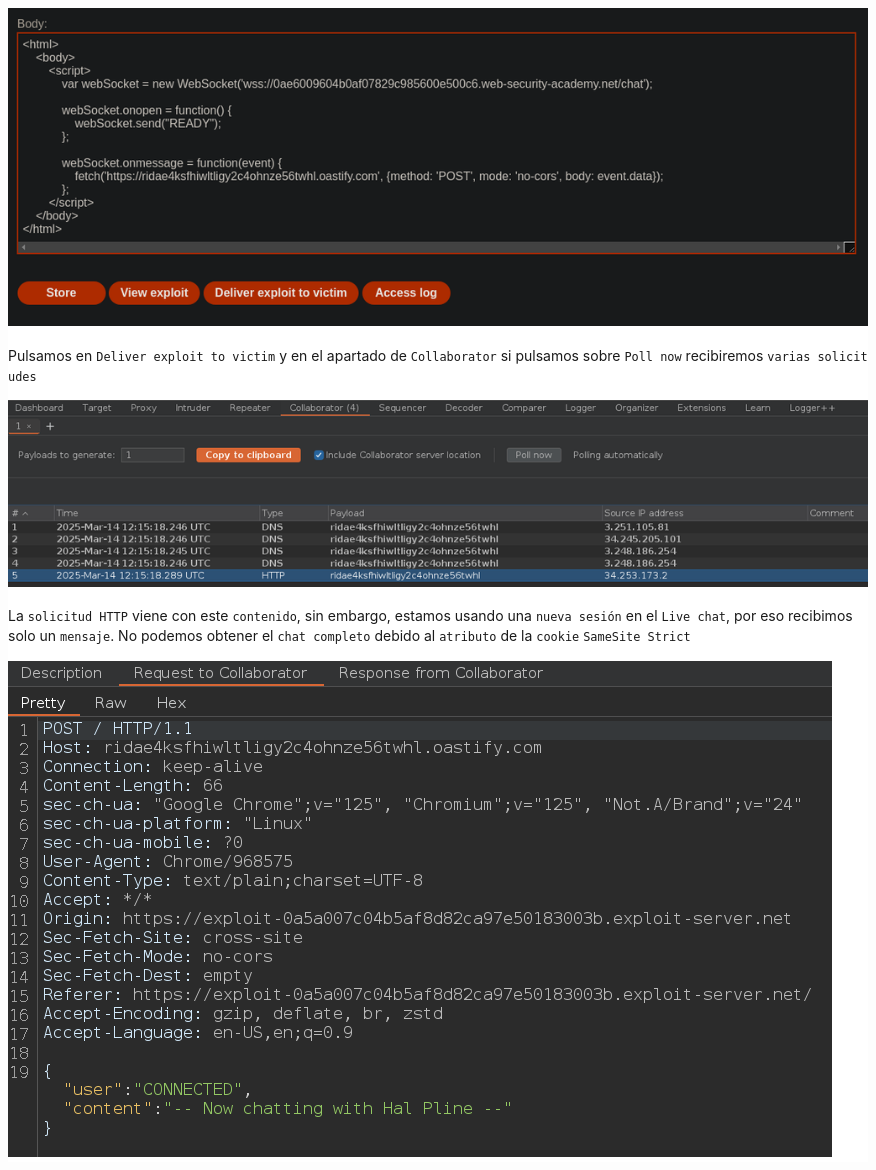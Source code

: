 ![](/assets/img/CSRF-Lab-9/image_18.png)

Pulsamos en `Deliver exploit to victim` y en el apartado de `Collaborator` si pulsamos sobre `Poll now` recibiremos `varias solicitudes`

![](/assets/img/CSRF-Lab-9/image_19.png)

La `solicitud HTTP` viene con este `contenido`, sin embargo, estamos usando una `nueva sesión` en el `Live chat`, por eso recibimos solo un `mensaje`. No podemos obtener el `chat completo` debido al `atributo` de la `cookie` `SameSite Strict`

![](/assets/img/CSRF-Lab-9/image_20.png)
